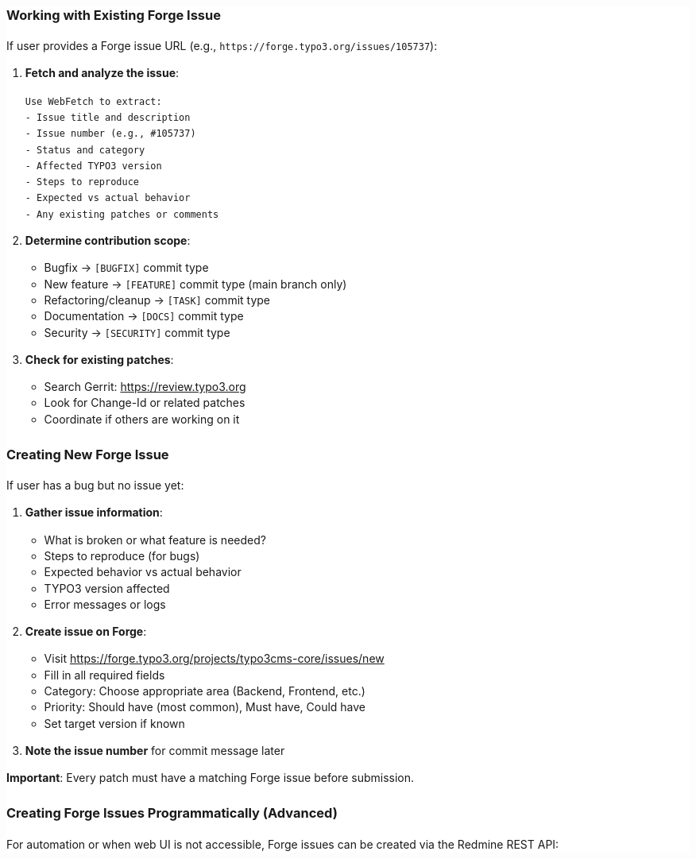 ### Working with Existing Forge Issue

If user provides a Forge issue URL (e.g., `https://forge.typo3.org/issues/105737`):

1. **Fetch and analyze the issue**:
   ```
   Use WebFetch to extract:
   - Issue title and description
   - Issue number (e.g., #105737)
   - Status and category
   - Affected TYPO3 version
   - Steps to reproduce
   - Expected vs actual behavior
   - Any existing patches or comments
   ```

2. **Determine contribution scope**:
   - Bugfix → `[BUGFIX]` commit type
   - New feature → `[FEATURE]` commit type (main branch only)
   - Refactoring/cleanup → `[TASK]` commit type
   - Documentation → `[DOCS]` commit type
   - Security → `[SECURITY]` commit type

3. **Check for existing patches**:
   - Search Gerrit: https://review.typo3.org
   - Look for Change-Id or related patches
   - Coordinate if others are working on it

### Creating New Forge Issue

If user has a bug but no issue yet:

1. **Gather issue information**:
   - What is broken or what feature is needed?
   - Steps to reproduce (for bugs)
   - Expected behavior vs actual behavior
   - TYPO3 version affected
   - Error messages or logs

2. **Create issue on Forge**:
   - Visit https://forge.typo3.org/projects/typo3cms-core/issues/new
   - Fill in all required fields
   - Category: Choose appropriate area (Backend, Frontend, etc.)
   - Priority: Should have (most common), Must have, Could have
   - Set target version if known

3. **Note the issue number** for commit message later

**Important**: Every patch must have a matching Forge issue before submission.

### Creating Forge Issues Programmatically (Advanced)

For automation or when web UI is not accessible, Forge issues can be created via the Redmine REST API:
